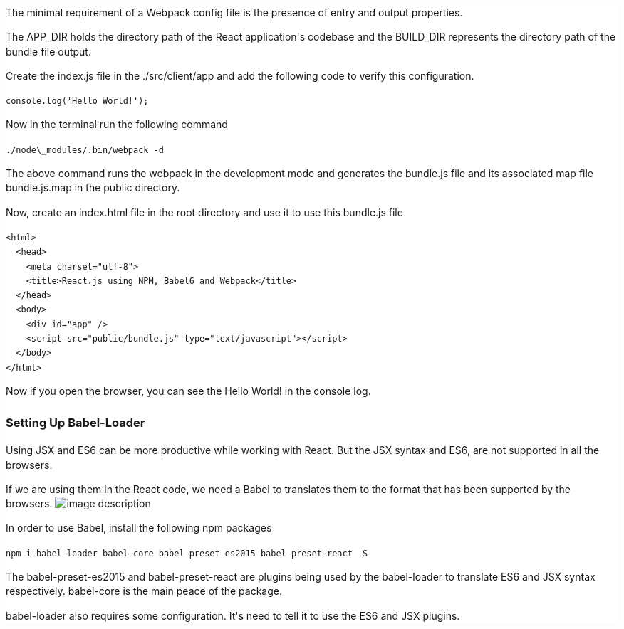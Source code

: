 The minimal requirement of a Webpack config file is the presence of entry and output properties.

The APP\_DIR holds the directory path of the React application's codebase and the BUILD\_DIR represents the directory path of the bundle file output.

Create the index.js file in the ./src/client/app and add the following code to verify this configuration.

```
console.log('Hello World!');
```

Now in the terminal run the following command

```
./node\_modules/.bin/webpack -d
```

The above command runs the webpack in the development mode and generates the bundle.js file and its associated map file bundle.js.map in the public directory.

Now, create an index.html file in the root directory and use it to use this bundle.js file

```
<html>
  <head>
    <meta charset="utf-8">
    <title>React.js using NPM, Babel6 and Webpack</title>
  </head>
  <body>
    <div id="app" />
    <script src="public/bundle.js" type="text/javascript"></script>
  </body>
</html>
```

Now if you open the browser, you can see the Hello World! in the console log.


### Setting Up Babel-Loader

Using JSX and ES6 can be more productive while working with React. But the JSX syntax and ES6, are not supported in all the browsers.

If we are using them in the React code, we need a Babel to translates them to the format that has been supported by the browsers. 
![image description][2]

In order to use Babel, install the following npm packages

```
npm i babel-loader babel-core babel-preset-es2015 babel-preset-react -S
```

The babel-preset-es2015 and babel-preset-react are plugins being used by the babel-loader to translate ES6 and JSX syntax respectively. babel-core is the main peace of the package.

babel-loader also requires some configuration. It's need to tell it to use the ES6 and JSX plugins.


  [1]: http://webpack.github.io/assets/what-is-webpack.png
  [2]: https://www.filepicker.io/api/file/uwXkbHtfRzueOW9FZOaP
  [3]: https://www.filepicker.io/api/file/pZx8Fh9Ry0I5RaJSG8wu
  [4]: https://facebook.github.io/react/img/blog/create-apps-with-no-configuration/created-folder.png
  [5]: https://facebook.github.io/react/img/blog/create-apps-with-no-configuration/compiled-successfully.png
  [6]: https://facebook.github.io/react/img/blog/create-apps-with-no-configuration/failed-to-compile.png
  [7]: https://facebook.github.io/react/img/blog/create-apps-with-no-configuration/compiled-with-warnings.png
  [8]: https://facebook.github.io/react/img/blog/create-apps-with-no-configuration/npm-run-build.png